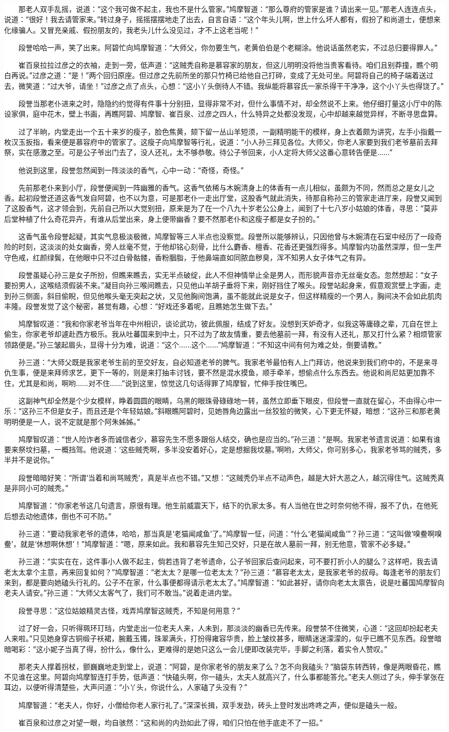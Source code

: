 　　那老人双手乱摇，说道：“这个我可做不起主，我也不是什么管家。”鸠摩智道：“那么尊府的管家是谁？请出来一见。”那老人连连点头，说道：“很好！我去请管家来。”转过身子，摇摇摆摆地走了出去，自言自语：“这个年头儿啊，世上什么坏人都有，假扮了和尚道士，便想来化缘骗人。又冒充亲戚、假扮朋友的，我老头儿什么没见过，才不上这老当呢！”

　　段誉哈哈一声，笑了出来。阿碧忙向鸠摩智道：“大师父，你勿要生气，老黄伯伯是个老糊涂。他说话虽然老实，不过总归要得罪人。”

　　崔百泉拉拉过彦之的衣袖，走到一旁，低声道：“这贼秃自称是慕容家的朋友，但这儿明明没将他当贵客看待。咱们且别莽撞，瞧个明白再说。”过彦之道：“是！”两个回归原座。但过彦之先前所坐的那只竹椅已给他自己打碎，变成了无处可坐。阿碧将自己的椅子端着送过去，微笑道：“过大爷，请坐！”过彦之点了点头，心想：“这小丫头倒待人不错。我纵能将慕容氏一家杀得干干净净，这个小丫头也得饶了。”

　　段誉当那老仆进来之时，隐隐约约觉得有件事十分别扭，显得非常不对，但什么事情不对，却全然说不上来。他仔细打量这小厅中的陈设家俱，庭中花木，壁上书画，再瞧阿碧、鸠摩智、崔百泉、过彦之四人，什么特异之处都没发现，心中却越来越觉异样，不断寻思盘算。

　　过了半晌，内堂走出一个五十来岁的瘦子，脸色焦黄，颏下留一丛山羊短须，一副精明能干的模样，身上衣着颇为讲究，左手小指戴一枚汉玉扳指，看来便是慕容府中的管家了。这瘦子向鸠摩智等行礼，说道：“小人孙三拜见各位。大师父，你老人家要到我们老爷墓前去拜祭，实在感激之至。可是公子爷出门去了，没人还礼，太不够恭敬。待公子爷回来，小人定将大师父这番心意转告便是……”

　　他说到这里，段誉忽然闻到一阵淡淡的香气，心中一动：“奇怪，奇怪。”

　　先前那老仆来到小厅，段誉便闻到一阵幽雅的香气。这香气依稀与木婉清身上的体香有一点儿相似，虽颇为不同，然而总之是女儿之香。起初段誉还道这香气发自阿碧，也不以为意，可是那老仆一走出厅堂，这股香气就此消失，待那自称孙三的管家走进厅来，段誉又闻到了这股香气，这才领会到，先前自己所以大觉别扭，原来是为了在一个八九十岁老公公身上，闻到了十七八岁小姑娘的体香，寻思：“莫非后堂种植了什么奇花异卉，有谁从后堂出来，身上便带幽香？要不然那老仆和这瘦子都是女子扮的。”

　　这香气虽令段誉起疑，其实气息极淡极微，鸠摩智等三人半点也没察觉。段誉所以能够辨认，只因他曾与木婉清在石室中经历了一段奇险的时刻，这淡淡的处女幽香，旁人丝毫不觉，于他却铭心刻骨，比什么麝香、檀香、花香还更强烈得多。鸠摩智内功虽然深厚，但一生严守色戒，红颜绿鬓，在他眼中只不过白骨骷髅，香粉胭脂，于他鼻端直如同脓血秽臭，浑不知男人女子体气之有异。

　　段誉虽疑心孙三是女子所扮，但瞧来瞧去，实无半点破绽，此人不但神情举止全是男人，而形貌声音亦无丝毫女态。忽然想起：“女子要扮男人，这喉结须假装不来。”凝目向孙三喉间瞧去，只见他山羊胡子垂将下来，刚好挡住了喉头。段誉站起身来，假意观赏壁上字画，走到孙三侧面，斜目偷睨，但见他喉头毫无突起之状，又见他胸间饱满，虽不能就此说是女子，但这样精瘦的一个男人，胸间决不会如此肌肉丰隆。段誉发觉了这个秘密，甚觉有趣，心想：“好戏还多着呢，且瞧她怎生做下去。”

　　鸠摩智叹道：“我和你家老爷当年在中州相识，谈论武功，彼此佩服，结成了好友。没想到天妒奇才，似我这等庸碌之辈，兀自在世上偷生，你家老爷却遽赴西方极乐。我从吐蕃国来到中土，只不过为了故友情重，要去他墓前一拜，有没有人还礼，那又打什么紧？相烦管家领路便是。”孙三皱起眉头，显得十分为难，说道：“这个……这个……”鸠摩智道：“不知这中间有何为难之处，倒要请教。”

　　孙三道：“大师父既是我家老爷生前的至交好友，自必知道老爷的脾气。我家老爷最怕有人上门拜访，他说来到我们府中的，不是来寻仇生事，便是来拜师求艺，更下一等的，则是来打抽丰讨钱，要不然是混水摸鱼，顺手牵羊，想偷点什么东西去。他说和尚尼姑更加靠不住，尤其是和尚，啊哟……对不住……”说到这里，惊觉这几句话得罪了鸠摩智，忙伸手按住嘴巴。

　　这副神气却全然是个少女模样，睁着圆圆的眼睛，乌黑的眼珠骨碌碌地一转，虽然立即垂下眼皮，但段誉一直就在留心，不由得心中一乐：“这孙三不但是女子，而且还是个年轻姑娘。”斜眼瞧阿碧时，见她唇角边露出一丝狡狯的微笑，心下更无怀疑，暗想：“这孙三和那老黄明明便是一人，说不定就是那个阿朱姊姊。”

　　鸠摩智叹道：“世人险诈者多而诚信者少，慕容先生不愿多跟俗人结交，确也是应当的。”孙三道：“是啊。我家老爷遗言说道：如果有谁要来祭坟扫墓，一概挡驾。他说道：‘这些贼秃啊，多半没安着好心，定是想掘我坟墓。’啊哟，大师父，你可别多心，我家老爷骂的贼秃，多半并不是说你。”

　　段誉暗暗好笑：“所谓‘当着和尚骂贼秃’，真是半点也不错。”又想：“这贼秃仍半点不动声色，越是大奸大恶之人，越沉得住气。这贼秃真是非同小可的贼秃。”

　　鸠摩智道：“你家老爷这几句遗言，原很有理。他生前威震天下，结下的仇家太多。有人当他在世之时奈何他不得，报不了仇，在他死后想去动他遗体，倒也不可不防。”

　　孙三道：“要动我家老爷的遗体，哈哈，那当真是‘老猫闻咸鱼’了。”鸠摩智一怔，问道：“什么‘老猫闻咸鱼’”？孙三道：“这叫做‘嗅鲞啊嗅鲞’，就是‘休想啊休想’！”鸠摩智道：“嗯，原来如此。我和慕容先生知己交好，只是在故人墓前一拜，别无他意，管家不必多疑。”

　　孙三道：“实实在在，这件事小人做不起主，倘若违背了老爷遗命，公子爷回家后查问起来，可不要打折小人的腿么？这样吧，我去请老太太拿个主意，再来回复如何？”鸠摩智道：“老太太？是哪一位老太太？”孙三道：“慕容老太太，是我家老爷的叔母。每逢老爷的朋友们来到，都是要向她磕头行礼的。公子不在家，什么事便都得请示老太太了。”鸠摩智道：“如此甚好，请你向老太太禀告，说是吐蕃国鸠摩智向老夫人请安。”孙三道：“大师父太客气了，我们可不敢当。”说着走进内堂。

　　段誉寻思：“这位姑娘精灵古怪，戏弄鸠摩智这贼秃，不知是何用意？”

　　过了好一会，只听得珮环玎珰，内堂走出一位老夫人来，人未到，那淡淡的幽香已先传来。段誉禁不住微笑，心道：“这回却扮起老夫人来啦。”只见她身穿古铜缎子袄裙，腕戴玉镯，珠翠满头，打扮得雍容华贵，脸上皱纹甚多，眼睛迷迷濛濛的，似乎已瞧不见东西。段誉暗暗喝彩：“这小妮子当真了得，扮什么，像什么，更难得的是她只这么一会儿便即改装完毕，手脚之利落，着实令人赞叹。”

　　那老夫人撑着拐杖，颤巍巍地走到堂上，说道：“阿碧，是你家老爷的朋友来了么？怎不向我磕头？”脑袋东转西转，像是两眼昏花，瞧不见谁在这里。阿碧向鸠摩智连打手势，低声道：“快磕头啊，你一磕头，太夫人就高兴了，什么事都能答允。”老夫人侧过了头，伸手掌张在耳边，以便听得清楚些，大声问道：“小丫头，你说什么，人家磕了头没有？”

　　鸠摩智道：“老夫人，你好，小僧给你老人家行礼了。”深深长揖，双手发劲，砖头上登时发出咚咚之声，便似是磕头一般。

　　崔百泉和过彦之对望一眼，均自骇然：“这和尚的内劲如此了得，咱们只怕在他手底走不了一招。”
